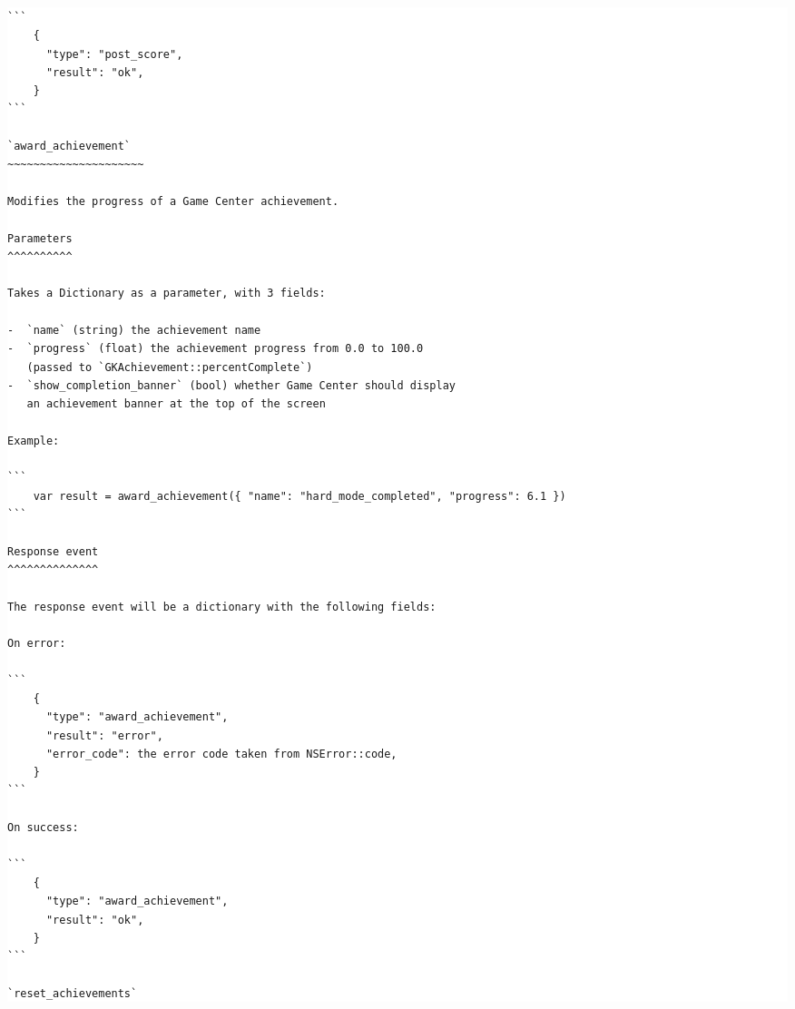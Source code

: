~~~~~~~~~~~~~~~~~~~~~~
```
    {
      "type": "post_score",
      "result": "ok",
    }
```

`award_achievement`
~~~~~~~~~~~~~~~~~~~~~

Modifies the progress of a Game Center achievement.

Parameters
^^^^^^^^^^

Takes a Dictionary as a parameter, with 3 fields:

-  `name` (string) the achievement name
-  `progress` (float) the achievement progress from 0.0 to 100.0
   (passed to `GKAchievement::percentComplete`)
-  `show_completion_banner` (bool) whether Game Center should display
   an achievement banner at the top of the screen

Example:

```
    var result = award_achievement({ "name": "hard_mode_completed", "progress": 6.1 })
```

Response event
^^^^^^^^^^^^^^

The response event will be a dictionary with the following fields:

On error:

```
    {
      "type": "award_achievement",
      "result": "error",
      "error_code": the error code taken from NSError::code,
    }
```

On success:

```
    {
      "type": "award_achievement",
      "result": "ok",
    }
```

`reset_achievements`
~~~~~~~~~~~~~~~~~~~~~~
